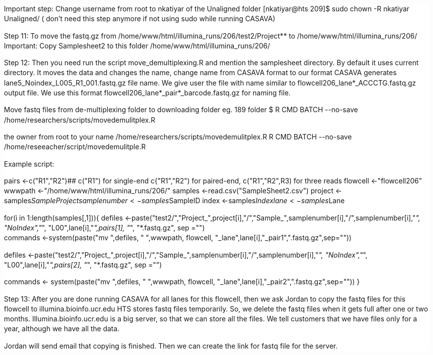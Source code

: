 Important step: Change username from root to nkatiyar of the Unaligned folder
[nkatiyar@hts 209]$ sudo chown -R nkatiyar Unaligned/ ( don’t need this step anymore if not using sudo while running CASAVA)

Step 11: To move the fastq.gz from /home/www/html/illumina_runs/206/test2/Project** to /home/www/html/illumina_runs/206/
Important: Copy Samplesheet2 to this folder /home/www/html/illumina_runs/206/ 

Step 12: Then you need run the script move_demultiplexing.R and mention the samplesheet directory. By default it uses current directory. It moves the data and changes the name, change name from CASAVA format to our format
CASAVA generates lane5_Noindex_L005_R1_001.fastq.gz file name.
We give user the file with name similar to flowcell206_lane*_ACCCTG.fastq.gz output file.
We use this format flowcell206_lane*_pair*_barcode.fastq.gz for naming file.

Move fastq files from de-multiplexing folder to downloading folder eg. 189 folder 
$ R CMD BATCH --no-save /home/researchers/scripts/movedemulitplex.R

the owner from root to your name
/home/researchers/scripts/movedemulitplex.R
R CMD BATCH --no-save /home/reseeacher/script/movedemulitple.R

Example script: 

pairs <-c("R1","R2")## c("R1") for single-end c{"R1","R2") for paired-end, c("R1","R2",R3) for three reads
flowcell <-"flowcell206"
wwwpath <-"/home/www/html/illumina_runs/206/"
samples <-read.csv("SampleSheet2.csv")
project <- samples$SampleProjectsamplenumber <-samples$SampleID
index <-samples$Index
lane <-samples$Lane

for(i in 1:length(samples[,1])){
defiles <-paste("test2/","Project_",project[i],"/","Sample_",samplenumber[i],"/",samplenumber[i],"_", "NoIndex","_", "L00",lane[i],"_",pairs[1], "_", "*.fastq.gz", sep
="")     
commands <-system(paste("mv ",defiles, "  ",wwwpath, flowcell, "_lane",lane[i],"_pair1",".fastq.gz",sep=""))
         
defiles <-paste("test2/","Project_",project[i],"/","Sample_",samplenumber[i],"/",samplenumber[i],"_", "NoIndex","_", "L00",lane[i],"_",pairs[2], "_", "*.fastq.gz", sep
="")
       
commands <- system(paste("mv ",defiles, "  ",wwwpath, flowcell, "_lane",lane[i],"_pair2",".fastq.gz",sep=""))
}

Step 13: After you are done running CASAVA for all lanes for this flowcell, then we ask Jordan to copy the fastq files for this flowcell to illumina.bioinfo.ucr.edu
HTS stores fastq files temporarily. So, we delete the fastq files when it gets full after one or two months. Illumina.bioinfo.ucr.edu is a big server, so that we can store all the files. We tell customers that we have files only for a year, although we have all the data.

Jordan will send email that copying is finished. Then we can create the link for fastq file for the server.
